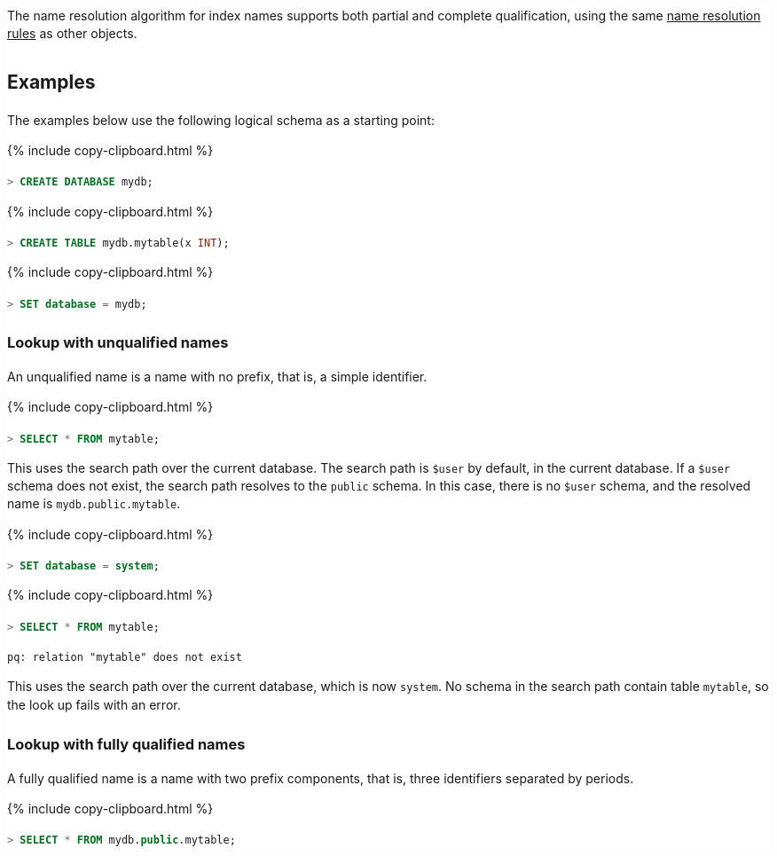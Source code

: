 The name resolution algorithm for index names supports both partial and complete qualification, using the same [name resolution rules](#how-name-resolution-works) as other objects.

## Examples

The examples below use the following logical schema as a starting point:

{% include copy-clipboard.html %}
~~~ sql
> CREATE DATABASE mydb;
~~~

{% include copy-clipboard.html %}
~~~ sql
> CREATE TABLE mydb.mytable(x INT);
~~~

{% include copy-clipboard.html %}
~~~ sql
> SET database = mydb;
~~~

### Lookup with unqualified names

An unqualified name is a name with no prefix, that is, a simple identifier.

{% include copy-clipboard.html %}
~~~ sql
> SELECT * FROM mytable;
~~~

This uses the search path over the current database. The search path is `$user` by default, in the current database. If a `$user` schema does not exist, the search path resolves to the `public` schema. In this case, there is no `$user` schema, and the resolved name is `mydb.public.mytable`.

{% include copy-clipboard.html %}
~~~ sql
> SET database = system;
~~~

{% include copy-clipboard.html %}
~~~ sql
> SELECT * FROM mytable;
~~~

~~~
pq: relation "mytable" does not exist
~~~

This uses the search path over the current database, which is now
`system`. No schema in the search path contain table `mytable`, so the
look up fails with an error.

### Lookup with fully qualified names

A fully qualified name is a name with two prefix components, that is,
three identifiers separated by periods.

{% include copy-clipboard.html %}
~~~ sql
> SELECT * FROM mydb.public.mytable;
~~~
